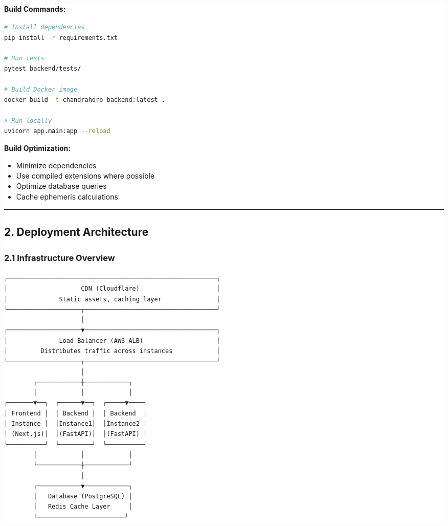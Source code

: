 **Build Commands:**
```bash
# Install dependencies
pip install -r requirements.txt

# Run tests
pytest backend/tests/

# Build Docker image
docker build -t chandrahoro-backend:latest .

# Run locally
uvicorn app.main:app --reload
```

**Build Optimization:**
- Minimize dependencies
- Use compiled extensions where possible
- Optimize database queries
- Cache ephemeris calculations

---

## 2. Deployment Architecture

### 2.1 Infrastructure Overview

```
┌─────────────────────────────────────────────────────────┐
│                    CDN (Cloudflare)                     │
│              Static assets, caching layer               │
└────────────────────┬────────────────────────────────────┘
                     │
┌────────────────────▼────────────────────────────────────┐
│              Load Balancer (AWS ALB)                    │
│         Distributes traffic across instances            │
└────────────────────┬────────────────────────────────────┘
                     │
        ┌────────────┼────────────┐
        │            │            │
┌───────▼──┐  ┌──────▼──┐  ┌─────▼────┐
│ Frontend │  │ Backend │  │ Backend  │
│ Instance │  │Instance1│  │Instance2 │
│ (Next.js)│  │(FastAPI)│  │(FastAPI) │
└──────────┘  └─────────┘  └──────────┘
        │            │            │
        └────────────┼────────────┘
                     │
        ┌────────────▼────────────┐
        │   Database (PostgreSQL) │
        │   Redis Cache Layer     │
        └────────────────────────┘
```
